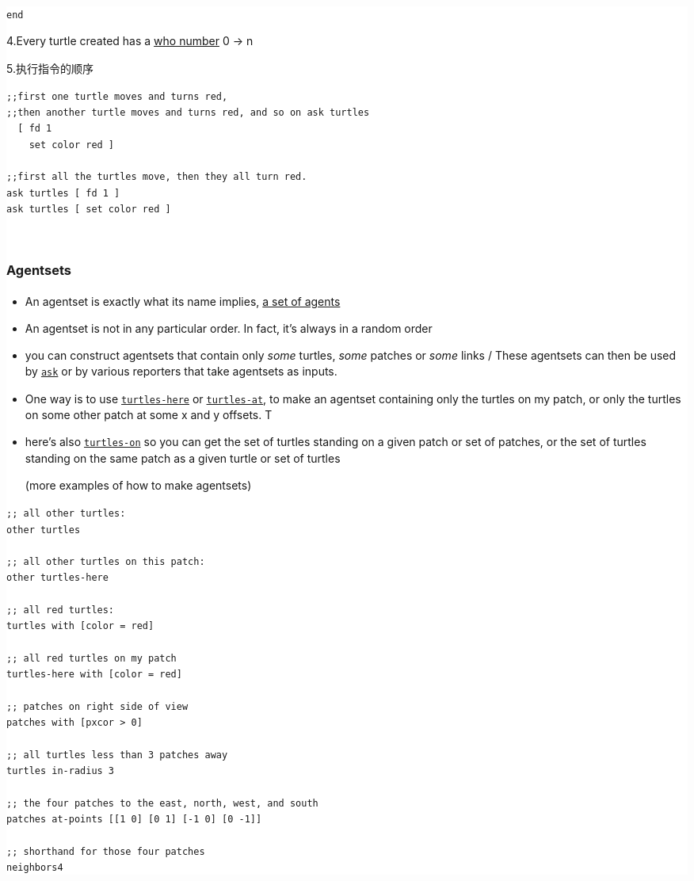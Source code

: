 ```
end

```

4.Every turtle created has a <u>who number</u>     0 -> n

5.执行指令的顺序

```
;;first one turtle moves and turns red, 
;;then another turtle moves and turns red, and so on ask turtles
  [ fd 1
    set color red ]

;;first all the turtles move, then they all turn red.
ask turtles [ fd 1 ]
ask turtles [ set color red ]

```

<br>

### Agentsets

- An agentset is exactly what its name implies, <u>a set of agents</u>

- An agentset is not in any particular order. In fact, it’s always in a random order

- you can construct agentsets that contain only *some* turtles, *some* patches or *some* links / These agentsets can then be used by [`ask`](https://ccl.northwestern.edu/netlogo/docs/dictionary.html#ask) or by various reporters that take agentsets as inputs.

- One way is to use [`turtles-here`](https://ccl.northwestern.edu/netlogo/docs/dictionary.html#turtles-here) or [`turtles-at`](https://ccl.northwestern.edu/netlogo/docs/dictionary.html#turtles-at), to make an agentset containing only the turtles on my patch, or only the turtles on some other patch at some x and y offsets. T

- here’s also [`turtles-on`](https://ccl.northwestern.edu/netlogo/docs/dictionary.html#turtles-on) so you can get the set of turtles standing on a given patch or set of patches, or the set of turtles standing on the same patch as a given turtle or set of turtles

  (more examples of how to make agentsets)

```
;; all other turtles:
other turtles

;; all other turtles on this patch:
other turtles-here

;; all red turtles:
turtles with [color = red]

;; all red turtles on my patch
turtles-here with [color = red]

;; patches on right side of view
patches with [pxcor > 0]

;; all turtles less than 3 patches away
turtles in-radius 3

;; the four patches to the east, north, west, and south
patches at-points [[1 0] [0 1] [-1 0] [0 -1]]

;; shorthand for those four patches
neighbors4

```